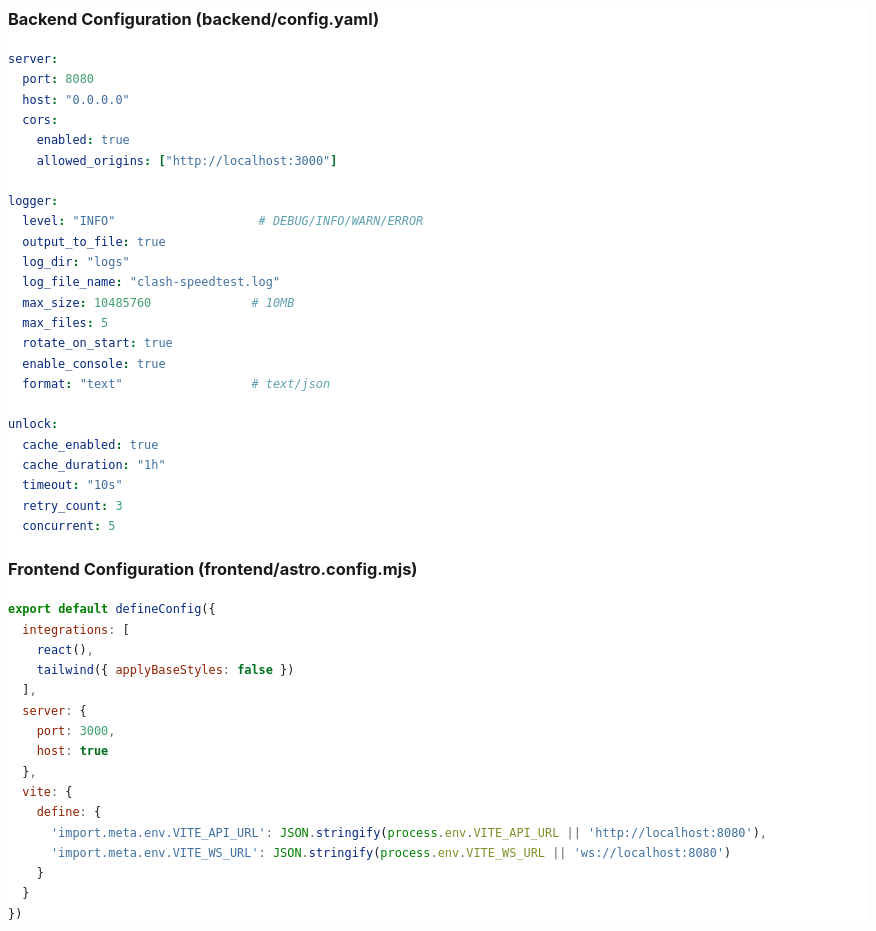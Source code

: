 ### Backend Configuration (backend/config.yaml)

```yaml
server:
  port: 8080
  host: "0.0.0.0"
  cors:
    enabled: true
    allowed_origins: ["http://localhost:3000"]

logger:
  level: "INFO"                    # DEBUG/INFO/WARN/ERROR
  output_to_file: true
  log_dir: "logs"
  log_file_name: "clash-speedtest.log"
  max_size: 10485760              # 10MB
  max_files: 5
  rotate_on_start: true
  enable_console: true
  format: "text"                  # text/json

unlock:
  cache_enabled: true
  cache_duration: "1h"
  timeout: "10s"
  retry_count: 3
  concurrent: 5
```

### Frontend Configuration (frontend/astro.config.mjs)

```javascript
export default defineConfig({
  integrations: [
    react(),
    tailwind({ applyBaseStyles: false })
  ],
  server: {
    port: 3000,
    host: true
  },
  vite: {
    define: {
      'import.meta.env.VITE_API_URL': JSON.stringify(process.env.VITE_API_URL || 'http://localhost:8080'),
      'import.meta.env.VITE_WS_URL': JSON.stringify(process.env.VITE_WS_URL || 'ws://localhost:8080')
    }
  }
})
```
